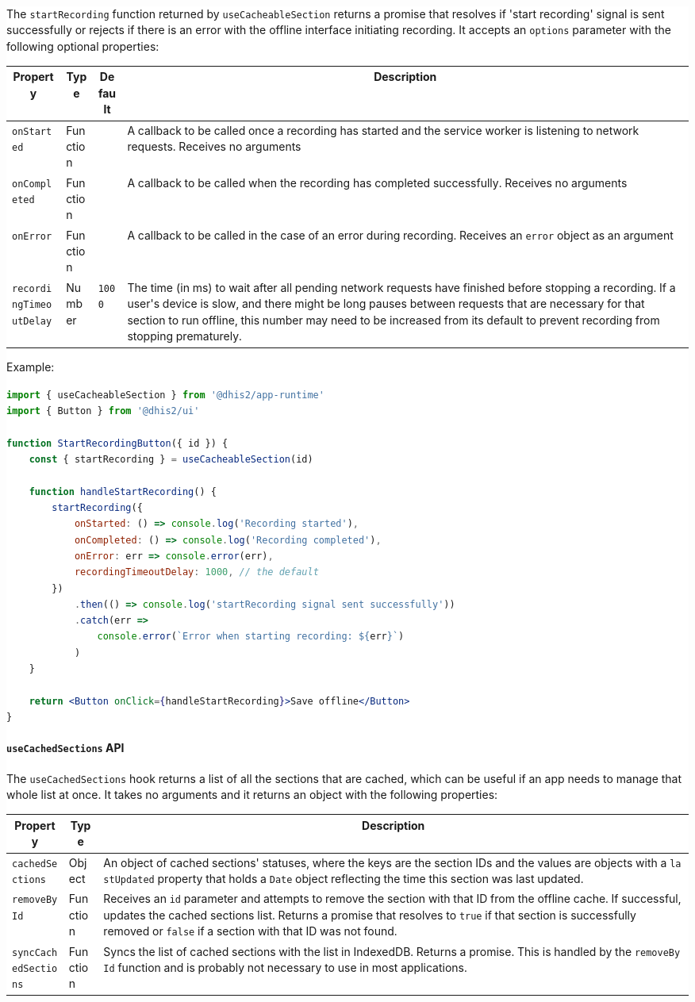 The `startRecording` function returned by `useCacheableSection` returns a promise that resolves if 'start recording' signal is sent successfully or rejects if there is an error with the offline interface initiating recording. It accepts an `options` parameter with the following optional properties:

| Property                | Type     | Default | Description                                                                                                                                                                                                                                                                                                                                  |
| ----------------------- | -------- | ------- | -------------------------------------------------------------------------------------------------------------------------------------------------------------------------------------------------------------------------------------------------------------------------------------------------------------------------------------------- |
| `onStarted`             | Function |         | A callback to be called once a recording has started and the service worker is listening to network requests. Receives no arguments                                                                                                                                                                                                          |
| `onCompleted`           | Function |         | A callback to be called when the recording has completed successfully. Receives no arguments                                                                                                                                                                                                                                                 |
| `onError`               | Function |         | A callback to be called in the case of an error during recording. Receives an `error` object as an argument                                                                                                                                                                                                                                  |
| `recordingTimeoutDelay` | Number   | `1000`  | The time (in ms) to wait after all pending network requests have finished before stopping a recording. If a user's device is slow, and there might be long pauses between requests that are necessary for that section to run offline, this number may need to be increased from its default to prevent recording from stopping prematurely. |

Example:

```jsx
import { useCacheableSection } from '@dhis2/app-runtime'
import { Button } from '@dhis2/ui'

function StartRecordingButton({ id }) {
    const { startRecording } = useCacheableSection(id)

    function handleStartRecording() {
        startRecording({
            onStarted: () => console.log('Recording started'),
            onCompleted: () => console.log('Recording completed'),
            onError: err => console.error(err),
            recordingTimeoutDelay: 1000, // the default
        })
            .then(() => console.log('startRecording signal sent successfully'))
            .catch(err =>
                console.error(`Error when starting recording: ${err}`)
            )
    }

    return <Button onClick={handleStartRecording}>Save offline</Button>
}
```

#### `useCachedSections` API

The `useCachedSections` hook returns a list of all the sections that are cached, which can be useful if an app needs to manage that whole list at once. It takes no arguments and it returns an object with the following properties:

| Property             | Type     | Description                                                                                                                                                                                                                                                                               |
| -------------------- | -------- | ----------------------------------------------------------------------------------------------------------------------------------------------------------------------------------------------------------------------------------------------------------------------------------------- |
| `cachedSections`     | Object   | An object of cached sections' statuses, where the keys are the section IDs and the values are objects with a `lastUpdated` property that holds a `Date` object reflecting the time this section was last updated.                                                                         |
| `removeById`         | Function | Receives an `id` parameter and attempts to remove the section with that ID from the offline cache. If successful, updates the cached sections list. Returns a promise that resolves to `true` if that section is successfully removed or `false` if a section with that ID was not found. |
| `syncCachedSections` | Function | Syncs the list of cached sections with the list in IndexedDB. Returns a promise. This is handled by the `removeById` function and is probably not necessary to use in most applications.                                                                                                  |
